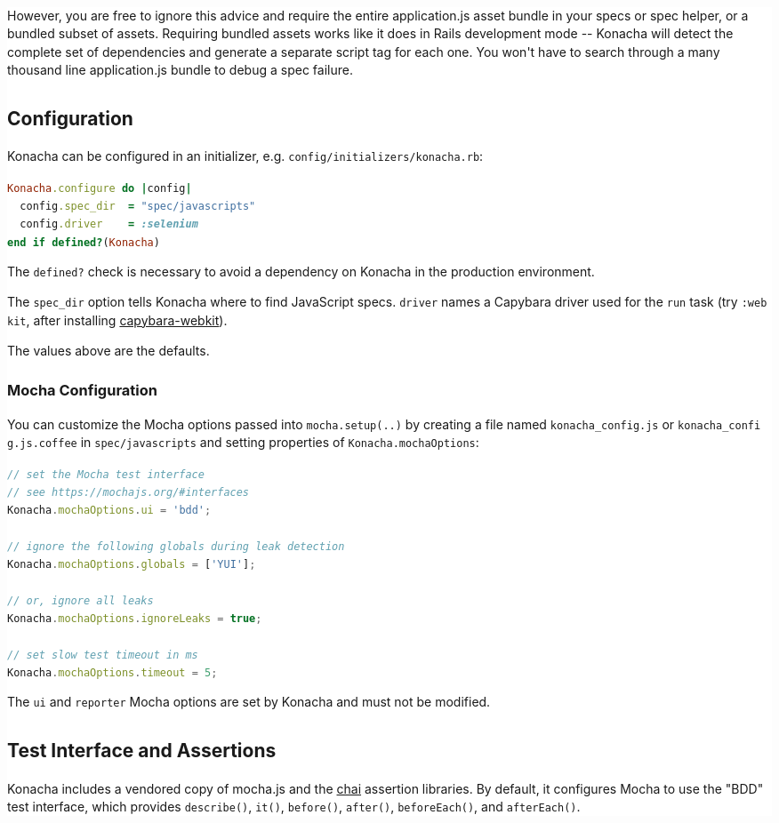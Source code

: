 However, you are free to ignore this advice and require the entire application.js asset
bundle in your specs or spec helper, or a bundled subset of assets. Requiring bundled
assets works like it does in Rails development mode -- Konacha will detect the complete
set of dependencies and generate a separate script tag for each one. You won't have to
search through a many thousand line application.js bundle to debug a spec failure.

## Configuration

Konacha can be configured in an initializer, e.g. `config/initializers/konacha.rb`:

```ruby
Konacha.configure do |config|
  config.spec_dir  = "spec/javascripts"
  config.driver    = :selenium
end if defined?(Konacha)
```

The `defined?` check is necessary to avoid a dependency on Konacha in the production
environment.

The `spec_dir` option tells Konacha where to find JavaScript specs. `driver` names a
Capybara driver used for the `run` task (try `:webkit`, after installing
[capybara-webkit](https://github.com/thoughtbot/capybara-webkit)).

The values above are the defaults.

### Mocha Configuration

You can customize the Mocha options passed into `mocha.setup(..)` by creating a file
named `konacha_config.js` or `konacha_config.js.coffee` in `spec/javascripts` and
setting properties of `Konacha.mochaOptions`:

```javascript
// set the Mocha test interface
// see https://mochajs.org/#interfaces
Konacha.mochaOptions.ui = 'bdd';

// ignore the following globals during leak detection
Konacha.mochaOptions.globals = ['YUI'];

// or, ignore all leaks
Konacha.mochaOptions.ignoreLeaks = true;

// set slow test timeout in ms
Konacha.mochaOptions.timeout = 5;
```

The `ui` and `reporter` Mocha options are set by Konacha and must not be modified.

## Test Interface and Assertions

Konacha includes a vendored copy of mocha.js and the [chai](http://chaijs.com/)
assertion libraries. By default, it configures Mocha to use the "BDD" test
interface, which provides `describe()`, `it()`, `before()`, `after()`,
`beforeEach()`, and `afterEach()`.


  [1]: http://en.wikipedia.org/wiki/Konacha
  [2]: https://github.com/jfirebaugh/konacha/raw/master/vendor/images/konacha.jpg
